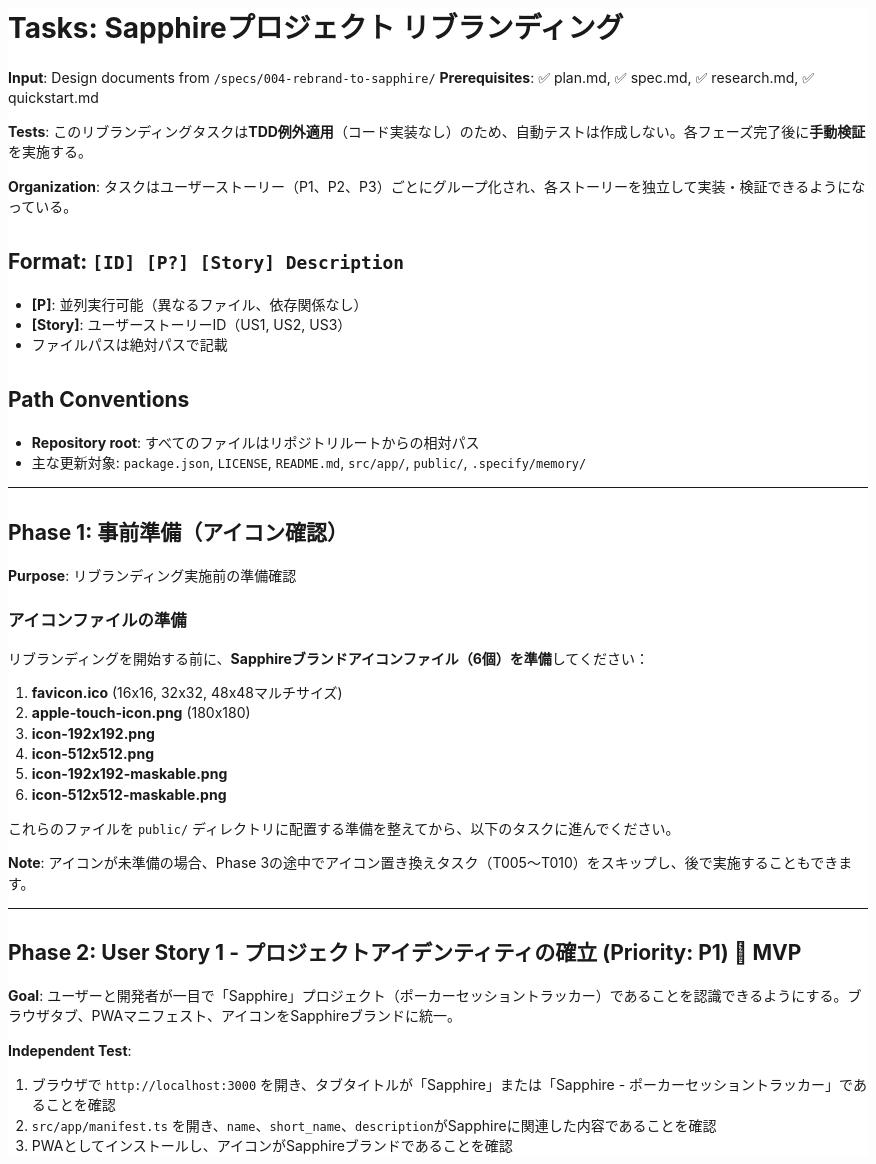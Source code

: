 # Tasks: Sapphireプロジェクト リブランディング

**Input**: Design documents from `/specs/004-rebrand-to-sapphire/`
**Prerequisites**: ✅ plan.md, ✅ spec.md, ✅ research.md, ✅ quickstart.md

**Tests**: このリブランディングタスクは**TDD例外適用**（コード実装なし）のため、自動テストは作成しない。各フェーズ完了後に**手動検証**を実施する。

**Organization**: タスクはユーザーストーリー（P1、P2、P3）ごとにグループ化され、各ストーリーを独立して実装・検証できるようになっている。

## Format: `[ID] [P?] [Story] Description`
- **[P]**: 並列実行可能（異なるファイル、依存関係なし）
- **[Story]**: ユーザーストーリーID（US1, US2, US3）
- ファイルパスは絶対パスで記載

## Path Conventions
- **Repository root**: すべてのファイルはリポジトリルートからの相対パス
- 主な更新対象: `package.json`, `LICENSE`, `README.md`, `src/app/`, `public/`, `.specify/memory/`

---

## Phase 1: 事前準備（アイコン確認）

**Purpose**: リブランディング実施前の準備確認

### アイコンファイルの準備

リブランディングを開始する前に、**Sapphireブランドアイコンファイル（6個）を準備**してください：

1. **favicon.ico** (16x16, 32x32, 48x48マルチサイズ)
2. **apple-touch-icon.png** (180x180)
3. **icon-192x192.png**
4. **icon-512x512.png**
5. **icon-192x192-maskable.png**
6. **icon-512x512-maskable.png**

これらのファイルを `public/` ディレクトリに配置する準備を整えてから、以下のタスクに進んでください。

**Note**: アイコンが未準備の場合、Phase 3の途中でアイコン置き換えタスク（T005〜T010）をスキップし、後で実施することもできます。

---

## Phase 2: User Story 1 - プロジェクトアイデンティティの確立 (Priority: P1) 🎯 MVP

**Goal**: ユーザーと開発者が一目で「Sapphire」プロジェクト（ポーカーセッショントラッカー）であることを認識できるようにする。ブラウザタブ、PWAマニフェスト、アイコンをSapphireブランドに統一。

**Independent Test**:
1. ブラウザで `http://localhost:3000` を開き、タブタイトルが「Sapphire」または「Sapphire - ポーカーセッショントラッカー」であることを確認
2. `src/app/manifest.ts` を開き、`name`、`short_name`、`description`がSapphireに関連した内容であることを確認
3. PWAとしてインストールし、アイコンがSapphireブランドであることを確認
